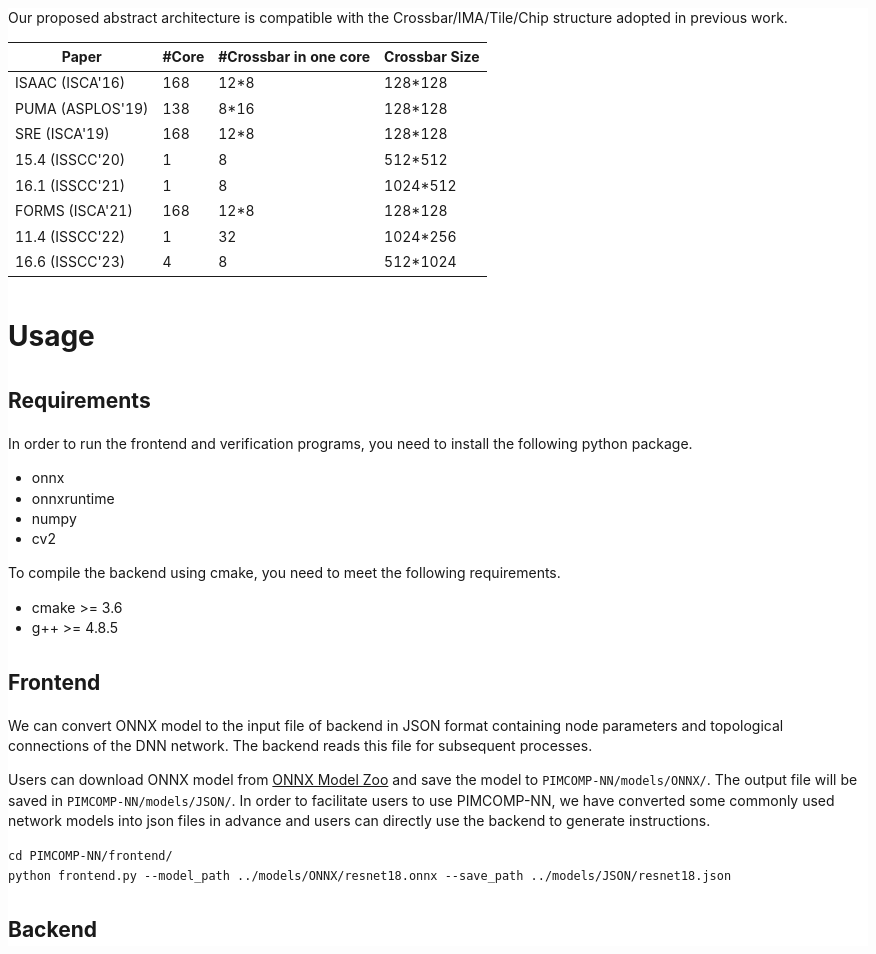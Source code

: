 Our proposed abstract architecture is compatible with the Crossbar/IMA/Tile/Chip structure adopted in previous work.

| Paper            | #Core | #Crossbar in one core | Crossbar Size |
| ---------------- | ----- | --------------------- | ------------- |
| ISAAC (ISCA'16)  | 168   | 12*8                  | 128*128       |
| PUMA (ASPLOS'19) | 138   | 8*16                  | 128*128       |
| SRE (ISCA'19)    | 168   | 12*8                  | 128*128       |
| 15.4 (ISSCC'20)  | 1     | 8                     | 512*512       |
| 16.1 (ISSCC'21)  | 1     | 8                     | 1024*512      |
| FORMS (ISCA'21)  | 168   | 12*8                  | 128*128       |
| 11.4 (ISSCC'22)  | 1     | 32                    | 1024*256      |
| 16.6 (ISSCC'23)  | 4     | 8                     | 512*1024      |

# Usage

## Requirements

In order to run the frontend and verification programs, you need to install the following python package.

- onnx
- onnxruntime
- numpy
- cv2

To compile the backend using cmake, you need to meet the following requirements.

- cmake >= 3.6
- g++ >= 4.8.5

## Frontend

We can convert ONNX model to the input file of backend in JSON format containing node parameters and topological connections of the DNN network. The backend reads this file for subsequent processes.

Users can download ONNX model from [ONNX Model Zoo](https://github.com/onnx/models) and save the model to `PIMCOMP-NN/models/ONNX/`. The output file will be saved in `PIMCOMP-NN/models/JSON/`. In order to facilitate users to use PIMCOMP-NN, we have converted some commonly used network models into json files in advance and users can directly use the backend to generate instructions.

```shell
cd PIMCOMP-NN/frontend/
python frontend.py --model_path ../models/ONNX/resnet18.onnx --save_path ../models/JSON/resnet18.json
```

## Backend
